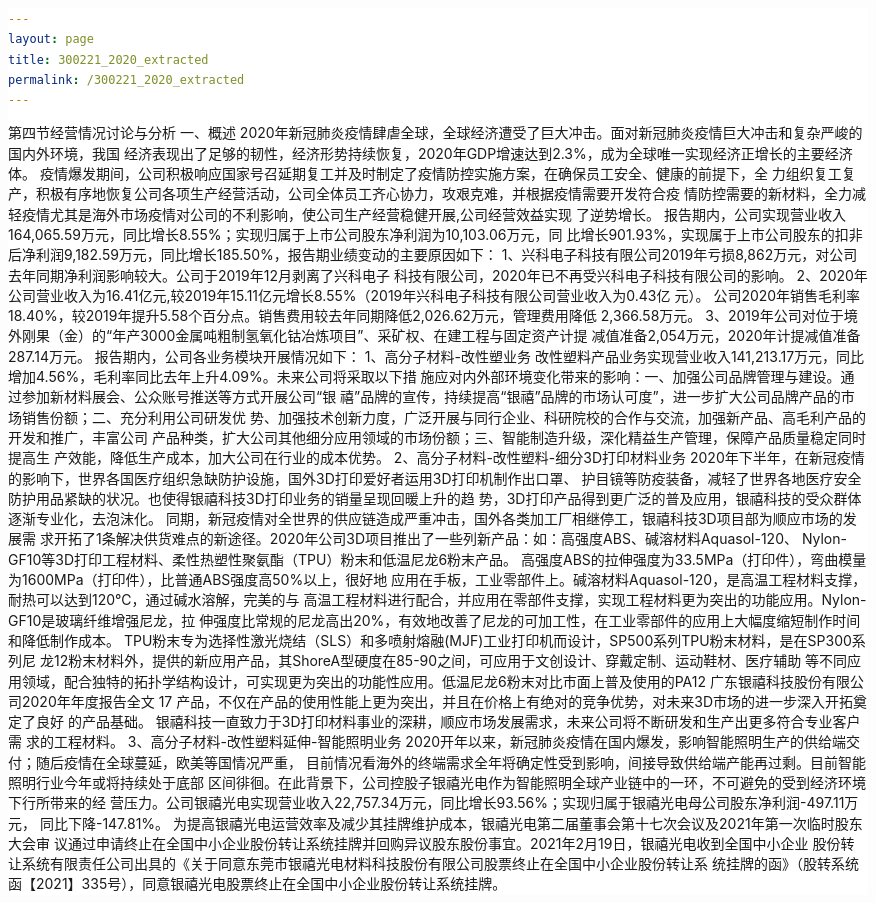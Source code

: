 ```yaml
---
layout: page
title: 300221_2020_extracted
permalink: /300221_2020_extracted
---
```


第四节经营情况讨论与分析
一、概述
2020年新冠肺炎疫情肆虐全球，全球经济遭受了巨大冲击。面对新冠肺炎疫情巨大冲击和复杂严峻的国内外环境，我国
经济表现出了足够的韧性，经济形势持续恢复，2020年GDP增速达到2.3%，成为全球唯一实现经济正增长的主要经济体。
疫情爆发期间，公司积极响应国家号召延期复工并及时制定了疫情防控实施方案，在确保员工安全、健康的前提下，全
力组织复工复产，积极有序地恢复公司各项生产经营活动，公司全体员工齐心协力，攻艰克难，并根据疫情需要开发符合疫
情防控需要的新材料，全力减轻疫情尤其是海外市场疫情对公司的不利影响，使公司生产经营稳健开展,公司经营效益实现
了逆势增长。
报告期内，公司实现营业收入164,065.59万元，同比增长8.55%；实现归属于上市公司股东净利润为10,103.06万元，同
比增长901.93%，实现属于上市公司股东的扣非后净利润9,182.59万元，同比增长185.50%，报告期业绩变动的主要原因如下：
1、兴科电子科技有限公司2019年亏损8,862万元，对公司去年同期净利润影响较大。公司于2019年12月剥离了兴科电子
科技有限公司，2020年已不再受兴科电子科技有限公司的影响。
2、2020年公司营业收入为16.41亿元,较2019年15.11亿元增长8.55%（2019年兴科电子科技有限公司营业收入为0.43亿
元）。
公司2020年销售毛利率18.40%，较2019年提升5.58个百分点。销售费用较去年同期降低2,026.62万元，管理费用降低
2,366.58万元。
3、2019年公司对位于境外刚果（金）的“年产3000金属吨粗制氢氧化钴冶炼项目”、采矿权、在建工程与固定资产计提
减值准备2,054万元，2020年计提减值准备287.14万元。
报告期内，公司各业务模块开展情况如下：
1、高分子材料-改性塑业务
改性塑料产品业务实现营业收入141,213.17万元，同比增加4.56%，毛利率同比去年上升4.09%。未来公司将采取以下措
施应对内外部环境变化带来的影响：一、加强公司品牌管理与建设。通过参加新材料展会、公众账号推送等方式开展公司“银
禧”品牌的宣传，持续提高“银禧”品牌的市场认可度”，进一步扩大公司品牌产品的市场销售份额；二、充分利用公司研发优
势、加强技术创新力度，广泛开展与同行企业、科研院校的合作与交流，加强新产品、高毛利产品的开发和推广，丰富公司
产品种类，扩大公司其他细分应用领域的市场份额；三、智能制造升级，深化精益生产管理，保障产品质量稳定同时提高生
产效能，降低生产成本，加大公司在行业的成本优势。
2、高分子材料-改性塑料-细分3D打印材料业务
2020年下半年，在新冠疫情的影响下，世界各国医疗组织急缺防护设施，国外3D打印爱好者运用3D打印机制作出口罩、
护目镜等防疫装备，减轻了世界各地医疗安全防护用品紧缺的状况。也使得银禧科技3D打印业务的销量呈现回暖上升的趋
势，3D打印产品得到更广泛的普及应用，银禧科技的受众群体逐渐专业化，去泡沫化。
同期，新冠疫情对全世界的供应链造成严重冲击，国外各类加工厂相继停工，银禧科技3D项目部为顺应市场的发展需
求开拓了1条解决供货难点的新途径。2020年公司3D项目推出了一些列新产品：如：高强度ABS、碱溶材料Aquasol-120、
Nylon-GF10等3D打印工程材料、柔性热塑性聚氨酯（TPU）粉末和低温尼龙6粉末产品。
高强度ABS的拉伸强度为33.5MPa（打印件），弯曲模量为1600MPa（打印件），比普通ABS强度高50%以上，很好地
应用在手板，工业零部件上。碱溶材料Aquasol-120，是高温工程材料支撑，耐热可以达到120℃，通过碱水溶解，完美的与
高温工程材料进行配合，并应用在零部件支撑，实现工程材料更为突出的功能应用。Nylon-GF10是玻璃纤维增强尼龙，拉
伸强度比常规的尼龙高出20%，有效地改善了尼龙的可加工性，在工业零部件的应用上大幅度缩短制作时间和降低制作成本。
TPU粉末专为选择性激光烧结（SLS）和多喷射熔融(MJF)工业打印机而设计，SP500系列TPU粉末材料，是在SP300系列尼
龙12粉末材料外，提供的新应用产品，其ShoreA型硬度在85-90之间，可应用于文创设计、穿戴定制、运动鞋材、医疗辅助
等不同应用领域，配合独特的拓扑学结构设计，可实现更为突出的功能性应用。低温尼龙6粉末对比市面上普及使用的PA12
广东银禧科技股份有限公司2020年年度报告全文
17
产品，不仅在产品的使用性能上更为突出，并且在价格上有绝对的竞争优势，对未来3D市场的进一步深入开拓奠定了良好
的产品基础。
银禧科技一直致力于3D打印材料事业的深耕，顺应市场发展需求，未来公司将不断研发和生产出更多符合专业客户需
求的工程材料。
3、高分子材料-改性塑料延伸-智能照明业务
2020开年以来，新冠肺炎疫情在国内爆发，影响智能照明生产的供给端交付；随后疫情在全球蔓延，欧美等国情况严重，
目前情况看海外的终端需求全年将确定性受到影响，间接导致供给端产能再过剩。目前智能照明行业今年或将持续处于底部
区间徘徊。在此背景下，公司控股子银禧光电作为智能照明全球产业链中的一环，不可避免的受到经济环境下行所带来的经
营压力。公司银禧光电实现营业收入22,757.34万元，同比增长93.56%；实现归属于银禧光电母公司股东净利润-497.11万元，
同比下降-147.81%。
为提高银禧光电运营效率及减少其挂牌维护成本，银禧光电第二届董事会第十七次会议及2021年第一次临时股东大会审
议通过申请终止在全国中小企业股份转让系统挂牌并回购异议股东股份事宜。2021年2月19日，银禧光电收到全国中小企业
股份转让系统有限责任公司出具的《关于同意东莞市银禧光电材料科技股份有限公司股票终止在全国中小企业股份转让系
统挂牌的函》（股转系统函【2021】335号），同意银禧光电股票终止在全国中小企业股份转让系统挂牌。